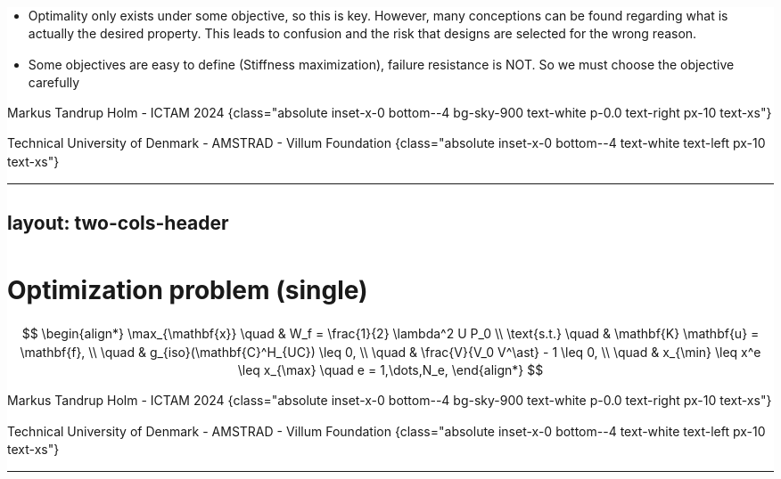 - Optimality only exists under some objective, so this is key. However, many conceptions can be found regarding what is actually the desired property. This leads to confusion and the risk that designs are selected for the wrong reason.

- Some objectives are easy to define (Stiffness maximization), failure resistance is NOT. So we must choose the objective carefully


Markus Tandrup Holm - ICTAM 2024 {class="absolute inset-x-0 bottom--4 bg-sky-900 text-white p-0.0 text-right px-10 text-xs"}

Technical University of Denmark - AMSTRAD - Villum Foundation {class="absolute inset-x-0 bottom--4 text-white text-left px-10 text-xs"}




---
layout: two-cols-header
---

# Optimization problem (single)

$$
\begin{align*}
\max_{\mathbf{x}} \quad & W_f = \frac{1}{2} \lambda^2 U P_0 \\
\text{s.t.}       \quad & \mathbf{K} \mathbf{u} = \mathbf{f}, \\
                  \quad & g_{iso}(\mathbf{C}^H_{UC}) \leq 0, \\
                  \quad & \frac{V}{V_0 V^\ast} - 1 \leq 0, \\
                  \quad & x_{\min} \leq x^e \leq x_{\max} \quad e = 1,\dots,N_e,
\end{align*}
$$


Markus Tandrup Holm - ICTAM 2024 {class="absolute inset-x-0 bottom--4 bg-sky-900 text-white p-0.0 text-right px-10 text-xs"}

Technical University of Denmark - AMSTRAD - Villum Foundation {class="absolute inset-x-0 bottom--4 text-white text-left px-10 text-xs"}


---

<div
  v-click="[1, 10]" v-motion
  :enter="{ x: 200, y: 0 }"
  :click-1="{ x: 0, y: 0 }"
  :click-2="{ y: 200 }"
  :click-3="{ x: 166 }"
>
  <img src="/media/unit_cell_3x3.png" 
    style="position:fixed; top:-20px; left:100px; width:300px"/>
</div>


<div
  v-click="[4, 10]" v-motion
  :enter="{ x: 0, y: 0 }"
  :click-4="{ x: 0, y: 0 }"
  :click-5="{ y: 200 }"
  >
  <img src="/media/unit_cell_3x3.png" 
    style="position:fixed; top:-20px; left:100px; width:300px"/>
</div>


[^1]: [Learn More](https://sli.dev/guide/syntax.html#line-highlighting)